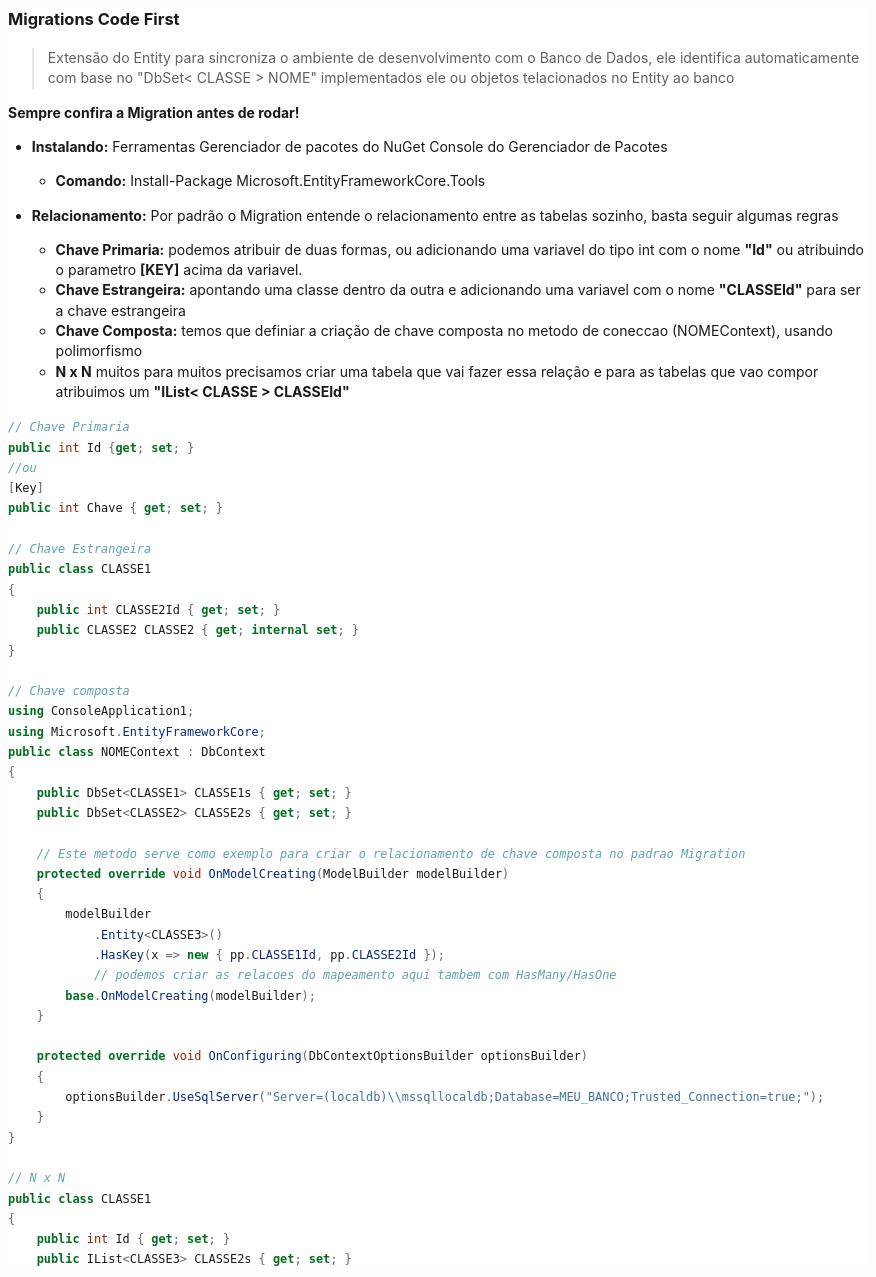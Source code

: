 ### **Migrations** Code First 
 > Extensão do Entity para sincroniza o ambiente de desenvolvimento com o Banco de Dados, ele identifica automaticamente com base no "DbSet< CLASSE > NOME"  implementados ele ou objetos telacionados no Entity ao banco 

**Sempre confira a Migration antes de rodar!**
 - **Instalando:** Ferramentas  Gerenciador de pacotes do NuGet  Console do Gerenciador de Pacotes
    - **Comando:** Install-Package Microsoft.EntityFrameworkCore.Tools

- **Relacionamento:** Por padrão o Migration entende o relacionamento entre as tabelas sozinho, basta seguir algumas regras
    - **Chave Primaria:** podemos atribuir de duas formas, ou adicionando uma variavel do tipo int com o nome **"Id"** ou atribuindo o parametro **[KEY]** acima da variavel.
    - **Chave Estrangeira:** apontando uma classe dentro da outra e adicionando uma variavel com o nome **"CLASSEId"** para ser a chave estrangeira
    - **Chave Composta:** temos que definiar a criação de chave composta no metodo de coneccao (NOMEContext), usando polimorfismo 
    - **N x N** muitos para muitos precisamos criar uma tabela que vai fazer essa relação e para as tabelas que vao compor atribuimos um **"IList< CLASSE > CLASSEId"**
``` c#
// Chave Primaria
public int Id {get; set; }
//ou
[Key]
public int Chave { get; set; }

// Chave Estrangeira
public class CLASSE1
{
    public int CLASSE2Id { get; set; }
    public CLASSE2 CLASSE2 { get; internal set; }
}

// Chave composta
using ConsoleApplication1;
using Microsoft.EntityFrameworkCore;
public class NOMEContext : DbContext
{
    public DbSet<CLASSE1> CLASSE1s { get; set; }
    public DbSet<CLASSE2> CLASSE2s { get; set; }

    // Este metodo serve como exemplo para criar o relacionamento de chave composta no padrao Migration
    protected override void OnModelCreating(ModelBuilder modelBuilder)
    {
        modelBuilder
            .Entity<CLASSE3>()
            .HasKey(x => new { pp.CLASSE1Id, pp.CLASSE2Id });
            // podemos criar as relacoes do mapeamento aqui tambem com HasMany/HasOne
        base.OnModelCreating(modelBuilder);
    }

    protected override void OnConfiguring(DbContextOptionsBuilder optionsBuilder)
    {
        optionsBuilder.UseSqlServer("Server=(localdb)\\mssqllocaldb;Database=MEU_BANCO;Trusted_Connection=true;");
    }
}

// N x N
public class CLASSE1
{
    public int Id { get; set; }
    public IList<CLASSE3> CLASSE2s { get; set; }
```